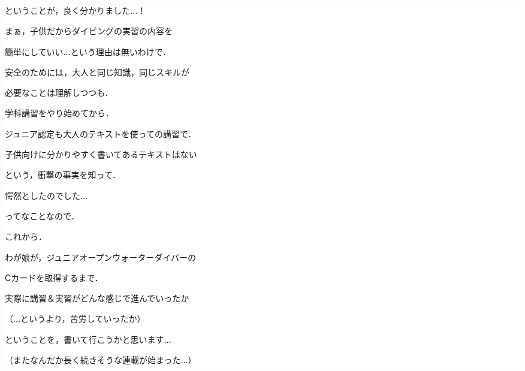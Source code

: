 


ということが，良く分かりました…！





まぁ，子供だからダイビングの実習の内容を


簡単にしていい…という理由は無いわけで．


安全のためには，大人と同じ知識，同じスキルが


必要なことは理解しつつも．





学科講習をやり始めてから．


ジュニア認定も大人のテキストを使っての講習で．


子供向けに分かりやすく書いてあるテキストはない


という，衝撃の事実を知って．


愕然としたのでした…





ってなことなので．


これから．


わが娘が，ジュニアオープンウォーターダイバーの


Cカードを取得するまで．


実際に講習＆実習がどんな感じで進んでいったか


（…というより，苦労していったか）


ということを，書いて行こうかと思います…


（またなんだか長く続きそうな連載が始まった…）



